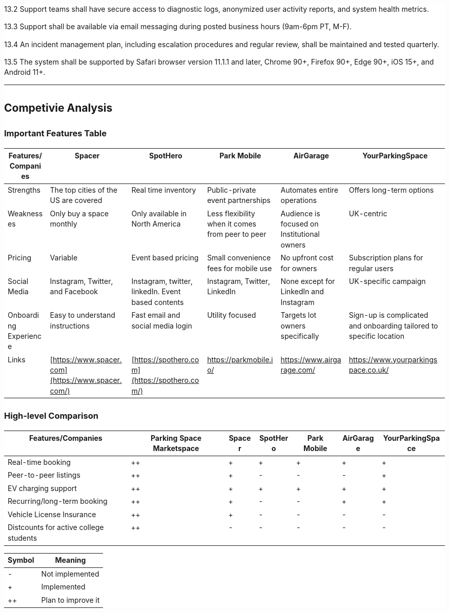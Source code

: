 13.2 Support teams shall have secure access to diagnostic logs, anonymized user activity reports, and system health metrics.

13.3 Support shall be available via email messaging during posted business hours (9am-6pm PT, M-F).

13.4 An incident management plan, including escalation procedures and regular review, shall be maintained and tested quarterly.

13.5 The system shall be supported by Safari browser version 11.1.1 and later, Chrome 90+, Firefox 90+, Edge 90+, iOS 15+, and Android 11+.

---

## Competivie Analysis

### Important Features Table

| Features/Companies | Spacer | SpotHero | Park Mobile | AirGarage | YourParkingSpace |
| --- | --- | --- | --- | --- | --- |
| Strengths | The top cities of the US are covered | Real time inventory | Public-private event partnerships | Automates entire operations | Offers long-term options |
| Weaknesses | Only buy a space monthly | Only available in North America | Less flexibility when it comes from peer to peer | Audience is focused on Institutional owners | UK-centric |
| Pricing | Variable | Event based pricing | Small convenience fees for mobile use | No upfront cost for owners | Subscription plans for regular users |
| Social Media | Instagram, Twitter, and Facebook | Instagram, twitter, linkedIn. Event based contents | Instagram, Twitter, LinkedIn | None except for LinkedIn and Instagram | UK-specific campaign |
| Onboarding Experience | Easy to understand instructions | Fast email and social media login | Utility focused  | Targets lot owners specifically | Sign-up is complicated and onboarding tailored to specific location |
| Links  | [https://www.spacer.com](https://www.spacer.com/) | [https://spothero.com](https://spothero.com/) | <https://parkmobile.io/> | <https://www.airgarage.com/> | <https://www.yourparkingspace.co.uk/> |

### High-level Comparison  

| Features/Companies | Parking Space Marketspace | Spacer | SpotHero | Park Mobile | AirGarage | YourParkingSpace |
| --- | --- | --- | --- | --- | --- | --- |
| Real-time booking | ++ | +  | + | + | + | + |
| Peer-to-peer listings  | ++ | + | - | - | - | + |
| EV charging support | ++ | +  | + | + | + | + |
| Recurring/long-term booking | ++ | + | - | - | + | + |
| Vehicle License Insurance | ++ | + | - | - | - | - |
| Distcounts for active college students | ++ | - | - | - | - | - |

| Symbol | Meaning            |
| ------ | ------------------ |
| -      | Not implemented    |
| +      | Implemented        |
| ++     | Plan to improve it |

